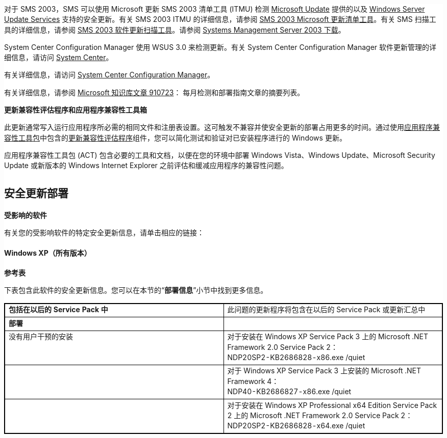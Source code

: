 对于 SMS 2003，SMS 可以使用 Microsoft 更新 SMS 2003 清单工具 (ITMU) 检测 [Microsoft Update](http://update.microsoft.com/microsoftupdate) 提供的以及 [Windows Server Update Services](http://go.microsoft.com/fwlink/?linkid=50120) 支持的安全更新。有关 SMS 2003 ITMU 的详细信息，请参阅 [SMS 2003 Microsoft 更新清单工具](http://technet.microsoft.com/en-us/sms/bb676783.aspx)。有关 SMS 扫描工具的详细信息，请参阅 [SMS 2003 软件更新扫描工具](http://technet.microsoft.com/en-us/sms/bb676786.aspx)。请参阅 [Systems Management Server 2003 下载](http://technet.microsoft.com/en-us/sms/bb676766.aspx)。

System Center Configuration Manager 使用 WSUS 3.0 来检测更新。有关 System Center Configuration Manager 软件更新管理的详细信息，请访问 [System Center](http://technet.microsoft.com/en-us/systemcenter/bb980621)。

有关详细信息，请访问 [System Center Configuration Manager](http://go.microsoft.com/fwlink/?linkid=21158)。

有关详细信息，请参阅 [Microsoft 知识库文章 910723](http://support.microsoft.com/kb/910723)： 每月检测和部署指南文章的摘要列表。

**更新兼容性评估程序和应用程序兼容性工具箱**

此更新通常写入运行应用程序所必需的相同文件和注册表设置。这可触发不兼容并使安全更新的部署占用更多的时间。通过使用[应用程序兼容性工具包](https://www.microsoft.com/download/details.aspx?familyid=24da89e9-b581-47b0-b45e-492dd6da2971&displaylang=en)中包含的[更新兼容性评估程序](http://technet2.microsoft.com/windowsvista/en/library/4279e239-37a4-44aa-aec5-4e70fe39f9de1033.mspx?mfr=true)组件，您可以简化测试和验证对已安装程序进行的 Windows 更新。

应用程序兼容性工具包 (ACT) 包含必要的工具和文档，以便在您的环境中部署 Windows Vista、Windows Update、Microsoft Security Update 或新版本的 Windows Internet Explorer 之前评估和缓减应用程序的兼容性问题。

安全更新部署
------------

**受影响的软件**

有关您的受影响软件的特定安全更新信息，请单击相应的链接：

#### Windows XP（所有版本）

**参考表**

下表包含此软件的安全更新信息。您可以在本节的“**部署信息**”小节中找到更多信息。

<p> </p>
<table style="border:1px solid black;">
<colgroup>
<col width="50%" />
<col width="50%" />
</colgroup>
<tbody>
<tr class="odd">
<td style="border:1px solid black;"><strong>包括在以后的 Service Pack 中</strong></td>
<td style="border:1px solid black;">此问题的更新程序将包含在以后的 Service Pack 或更新汇总中</td>
</tr>  
<tr class="even">
<td style="border:1px solid black;"><strong>部署</strong></td>
<td style="border:1px solid black;"></td>
</tr>  
<tr class="odd">
<td style="border:1px solid black;">没有用户干预的安装</td>
<td style="border:1px solid black;">对于安装在 Windows XP Service Pack 3 上的 Microsoft .NET Framework 2.0 Service Pack 2：<br />
NDP20SP2-KB2686828-x86.exe /quiet</td>
</tr>
<tr class="even">
<td style="border:1px solid black;"></td>
<td style="border:1px solid black;">对于 Windows XP Service Pack 3 上安装的 Microsoft .NET Framework 4：<br />
NDP40-KB2686827-x86.exe /quiet</td>
</tr>
<tr class="odd">
<td style="border:1px solid black;"></td>
<td style="border:1px solid black;">对于安装在 Windows XP Professional x64 Edition Service Pack 2 上的 Microsoft .NET Framework 2.0 Service Pack 2：<br />
NDP20SP2-KB2686828-x64.exe /quiet</td>
